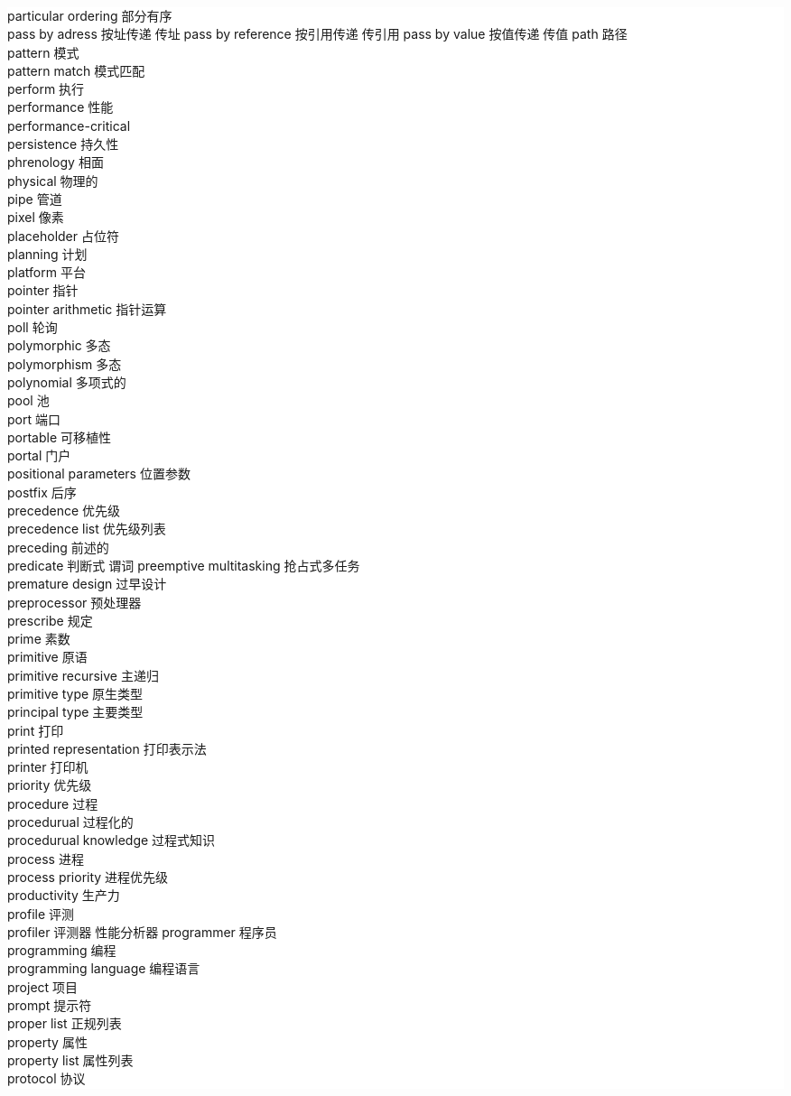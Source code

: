 particular ordering 部分有序		
pass by adress 按址传递 传址
pass by reference 按引用传递 传引用
pass by value 按值传递 传值
path 路径		
pattern 模式		
pattern match 模式匹配		
perform 执行		
performance 性能		
performance-critical			
persistence 持久性		
phrenology 相面		
physical 物理的		
pipe 管道		
pixel 像素		
placeholder 占位符		
planning 计划		
platform 平台		
pointer 指针		
pointer arithmetic 指针运算		
poll 轮询		
polymorphic 多态		
polymorphism 多态		
polynomial 多项式的		
pool 池		
port 端口		
portable 可移植性		
portal 门户		
positional parameters 位置参数		
postfix 后序		
precedence 优先级		
precedence list 优先级列表		
preceding 前述的		
predicate 判断式 谓词
preemptive multitasking 抢占式多任务		
premature design 过早设计		
preprocessor 预处理器		
prescribe 规定		
prime 素数		
primitive 原语		
primitive recursive 主递归		
primitive type 原生类型		
principal type 主要类型		
print 打印		
printed representation 打印表示法		
printer 打印机		
priority 优先级		
procedure 过程		
procedurual 过程化的		
procedurual knowledge 过程式知识		
process 进程		
process priority 进程优先级		
productivity 生产力		
profile 评测		
profiler 评测器 性能分析器
programmer 程序员		
programming 编程		
programming language 编程语言		
project 项目		
prompt 提示符		
proper list 正规列表		
property 属性		
property list 属性列表		
protocol 协议		